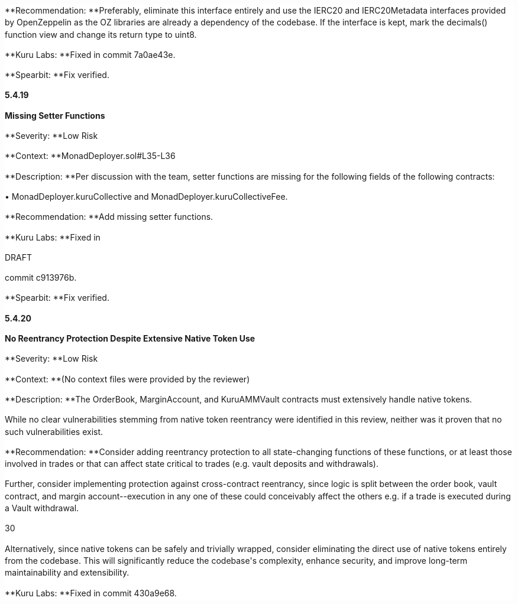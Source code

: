 **Recommendation: **Preferably, eliminate this interface entirely and use the IERC20 and IERC20Metadata interfaces provided by OpenZeppelin as the OZ libraries are already a dependency of the codebase. If the interface is kept, mark the decimals\(\) function view and change its return type to uint8. 

**Kuru Labs: **Fixed in commit 7a0ae43e. 

**Spearbit: **Fix verified. 

**5.4.19**

**Missing Setter Functions**

**Severity: **Low Risk

**Context: **MonadDeployer.sol\#L35-L36

**Description: **Per discussion with the team, setter functions are missing for the following fields of the following contracts:

• MonadDeployer.kuruCollective and MonadDeployer.kuruCollectiveFee. 

**Recommendation: **Add missing setter functions. 

**Kuru Labs: **Fixed in

DRAFT

commit c913976b. 

**Spearbit: **Fix verified. 

**5.4.20**

**No Reentrancy Protection Despite Extensive Native Token Use**

**Severity: **Low Risk

**Context: **\(No context files were provided by the reviewer\)

**Description: **The OrderBook, MarginAccount, and KuruAMMVault contracts must extensively handle native tokens. 

While no clear vulnerabilities stemming from native token reentrancy were identified in this review, neither was it proven that no such vulnerabilities exist. 

**Recommendation: **Consider adding reentrancy protection to all state-changing functions of these functions, or at least those involved in trades or that can affect state critical to trades \(e.g. vault deposits and withdrawals\). 

Further, consider implementing protection against cross-contract reentrancy, since logic is split between the order book, vault contract, and margin account--execution in any one of these could conceivably affect the others e.g. if a trade is executed during a Vault withdrawal. 

30

Alternatively, since native tokens can be safely and trivially wrapped, consider eliminating the direct use of native tokens entirely from the codebase. This will significantly reduce the codebase's complexity, enhance security, and improve long-term maintainability and extensibility. 

**Kuru Labs: **Fixed in commit 430a9e68. 
